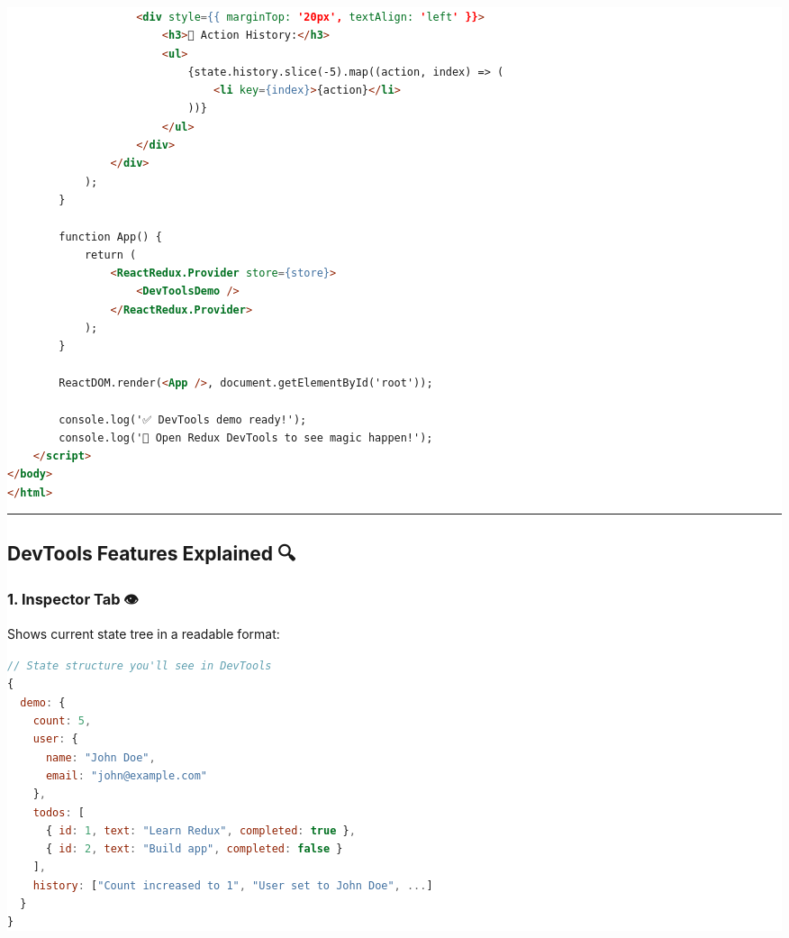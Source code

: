 ```html
                    <div style={{ marginTop: '20px', textAlign: 'left' }}>
                        <h3>📜 Action History:</h3>
                        <ul>
                            {state.history.slice(-5).map((action, index) => (
                                <li key={index}>{action}</li>
                            ))}
                        </ul>
                    </div>
                </div>
            );
        }
        
        function App() {
            return (
                <ReactRedux.Provider store={store}>
                    <DevToolsDemo />
                </ReactRedux.Provider>
            );
        }
        
        ReactDOM.render(<App />, document.getElementById('root'));
        
        console.log('✅ DevTools demo ready!');
        console.log('🔧 Open Redux DevTools to see magic happen!');
    </script>
</body>
</html>
```

---

## DevTools Features Explained 🔍

### 1. Inspector Tab 👁️
Shows current state tree in a readable format:
```javascript
// State structure you'll see in DevTools
{
  demo: {
    count: 5,
    user: {
      name: "John Doe",
      email: "john@example.com"
    },
    todos: [
      { id: 1, text: "Learn Redux", completed: true },
      { id: 2, text: "Build app", completed: false }
    ],
    history: ["Count increased to 1", "User set to John Doe", ...]
  }
}
```
